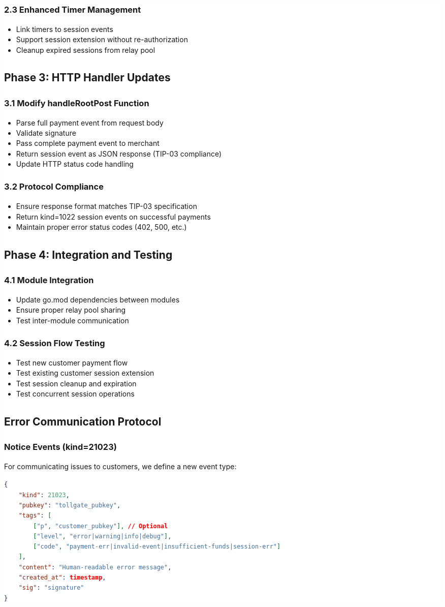 ### 2.3 Enhanced Timer Management
- Link timers to session events
- Support session extension without re-authorization
- Cleanup expired sessions from relay pool

## Phase 3: HTTP Handler Updates

### 3.1 Modify handleRootPost Function
- Parse full payment event from request body
- Validate signature
- Pass complete payment event to merchant
- Return session event as JSON response (TIP-03 compliance)
- Update HTTP status code handling

### 3.2 Protocol Compliance
- Ensure response format matches TIP-03 specification
- Return kind=1022 session events on successful payments
- Maintain proper error status codes (402, 500, etc.)

## Phase 4: Integration and Testing

### 4.1 Module Integration
- Update go.mod dependencies between modules
- Ensure proper relay pool sharing
- Test inter-module communication

### 4.2 Session Flow Testing
- Test new customer payment flow
- Test existing customer session extension
- Test session cleanup and expiration
- Test concurrent session operations

## Error Communication Protocol

### Notice Events (kind=21023)
For communicating issues to customers, we define a new event type:

```json
{
    "kind": 21023,
    "pubkey": "tollgate_pubkey",
    "tags": [
        ["p", "customer_pubkey"], // Optional
        ["level", "error|warning|info|debug"],
        ["code", "payment-err|invalid-event|insufficient-funds|session-err"]
    ],
    "content": "Human-readable error message",
    "created_at": timestamp,
    "sig": "signature"
}
```

